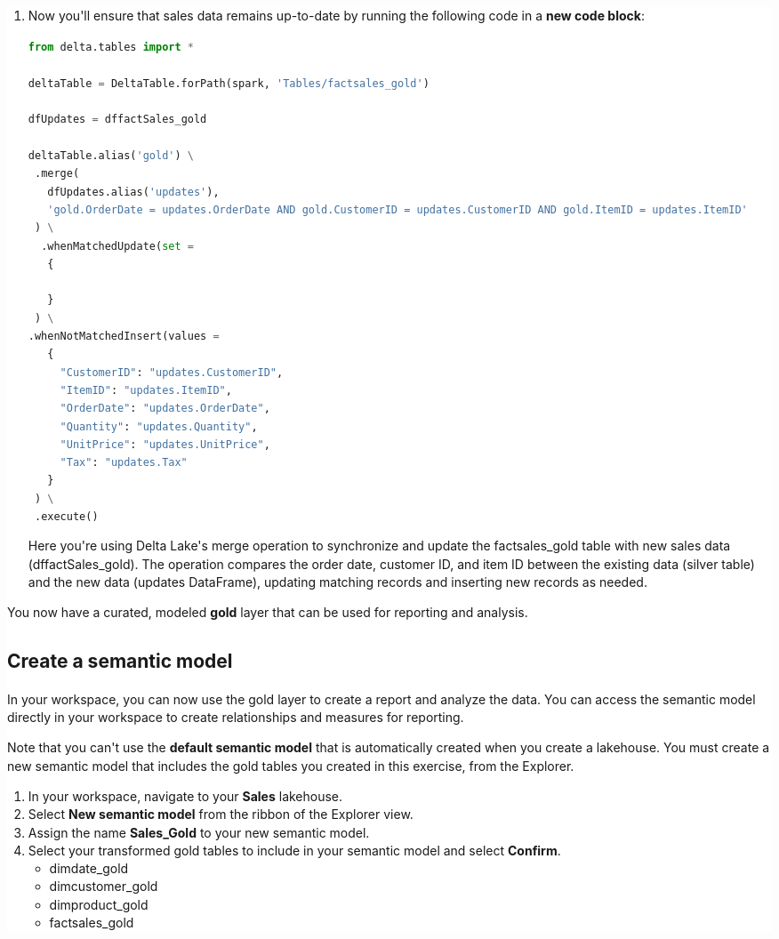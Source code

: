 1. Now you'll ensure that sales data remains up-to-date by running the following code in a **new code block**:

    ```python
   from delta.tables import *
    
   deltaTable = DeltaTable.forPath(spark, 'Tables/factsales_gold')
    
   dfUpdates = dffactSales_gold
    
   deltaTable.alias('gold') \
     .merge(
       dfUpdates.alias('updates'),
       'gold.OrderDate = updates.OrderDate AND gold.CustomerID = updates.CustomerID AND gold.ItemID = updates.ItemID'
     ) \
      .whenMatchedUpdate(set =
       {
          
       }
     ) \
    .whenNotMatchedInsert(values =
       {
         "CustomerID": "updates.CustomerID",
         "ItemID": "updates.ItemID",
         "OrderDate": "updates.OrderDate",
         "Quantity": "updates.Quantity",
         "UnitPrice": "updates.UnitPrice",
         "Tax": "updates.Tax"
       }
     ) \
     .execute()
    ```

    Here you're using Delta Lake's merge operation to synchronize and update the factsales_gold table with new sales data (dffactSales_gold). The operation compares the order date, customer ID, and item ID between the existing data (silver table) and the new data (updates DataFrame), updating matching records and inserting new records as needed.

You now have a curated, modeled **gold** layer that can be used for reporting and analysis.

## Create a semantic model

In your workspace, you can now use the gold layer to create a report and analyze the data. You can access the semantic model directly in your workspace to create relationships and measures for reporting.

Note that you can't use the **default semantic model** that is automatically created when you create a lakehouse. You must create a new semantic model that includes the gold tables you created in this exercise, from the Explorer.

1. In your workspace, navigate to your **Sales** lakehouse.
1. Select **New semantic model** from the ribbon of the Explorer view.
1. Assign the name **Sales_Gold** to your new semantic model.
1. Select your transformed gold tables to include in your semantic model and select **Confirm**.
   - dimdate_gold
   - dimcustomer_gold
   - dimproduct_gold
   - factsales_gold
